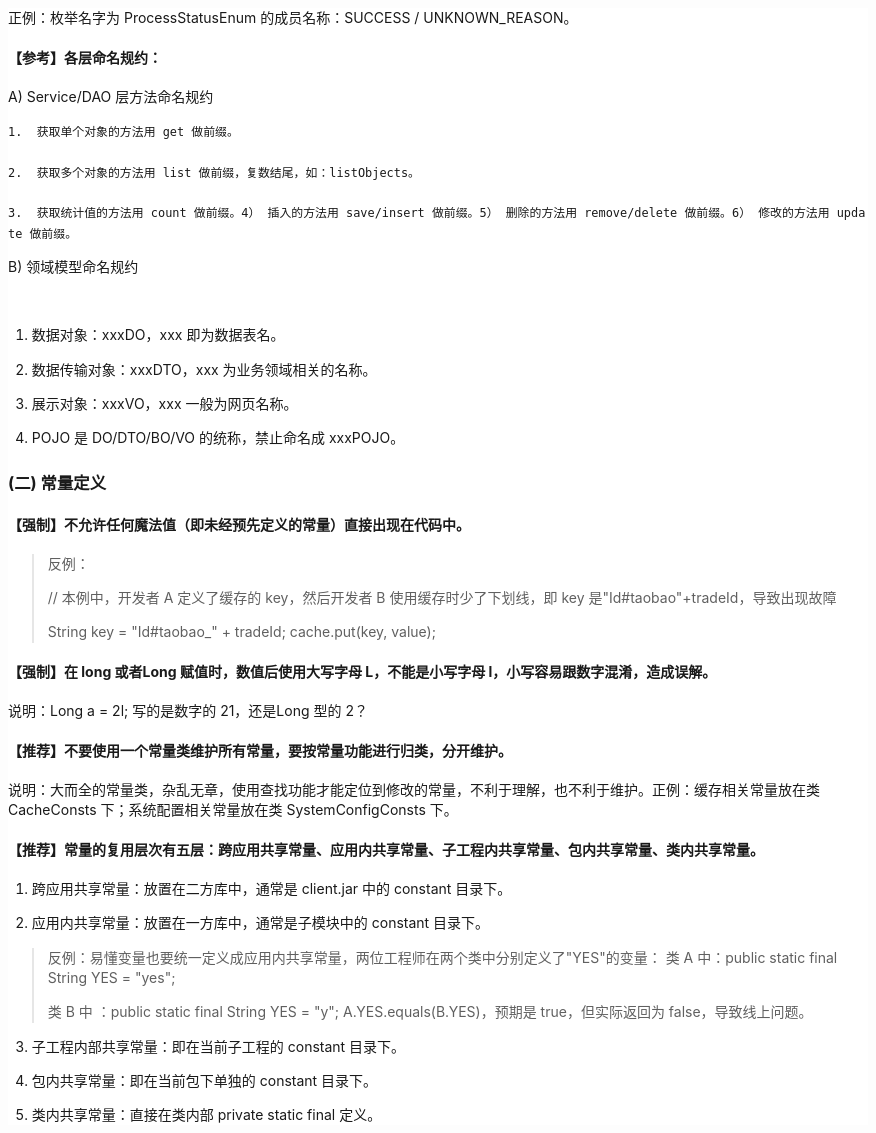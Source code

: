 正例：枚举名字为 ProcessStatusEnum 的成员名称：SUCCESS / UNKNOWN_REASON。

#### 【参考】各层命名规约：

A)  Service/DAO 层方法命名规约

    1.  获取单个对象的方法用 get 做前缀。
    
    2.  获取多个对象的方法用 list 做前缀，复数结尾，如：listObjects。
    
    3.  获取统计值的方法用 count 做前缀。4） 插入的方法用 save/insert 做前缀。5） 删除的方法用 remove/delete 做前缀。6） 修改的方法用 update 做前缀。

B)  领域模型命名规约

&nbsp;

1.  数据对象：xxxDO，xxx 即为数据表名。

2.  数据传输对象：xxxDTO，xxx 为业务领域相关的名称。

3.  展示对象：xxxVO，xxx 一般为网页名称。

4.  POJO 是 DO/DTO/BO/VO 的统称，禁止命名成 xxxPOJO。

### (二) 常量定义

#### 【强制】不允许任何魔法值（即未经预先定义的常量）直接出现在代码中。

> 反例：
>
> // 本例中，开发者 A 定义了缓存的 key，然后开发者 B 使用缓存时少了下划线，即 key 是\"Id#taobao\"+tradeId，导致出现故障
>
> String key = \"Id#taobao\_\" + tradeId; cache.put(key, value);

#### 【强制】在 long 或者Long 赋值时，数值后使用大写字母 L，不能是小写字母 l，小写容易跟数字混淆，造成误解。

说明：Long a = 2l; 写的是数字的 21，还是Long 型的 2？

#### 【推荐】不要使用一个常量类维护所有常量，要按常量功能进行归类，分开维护。

说明：大而全的常量类，杂乱无章，使用查找功能才能定位到修改的常量，不利于理解，也不利于维护。正例：缓存相关常量放在类 CacheConsts 下；系统配置相关常量放在类 SystemConfigConsts 下。

#### 【推荐】常量的复用层次有五层：跨应用共享常量、应用内共享常量、子工程内共享常量、包内共享常量、类内共享常量。

1.  跨应用共享常量：放置在二方库中，通常是 client.jar 中的 constant 目录下。

2.  应用内共享常量：放置在一方库中，通常是子模块中的 constant 目录下。

> 反例：易懂变量也要统一定义成应用内共享常量，两位工程师在两个类中分别定义了"YES"的变量： 类 A 中：public static final String YES = \"yes\";
>
> 类 B 中 ：public static final String YES = \"y\"; A.YES.equals(B.YES)，预期是 true，但实际返回为 false，导致线上问题。

3.  子工程内部共享常量：即在当前子工程的 constant 目录下。

4.  包内共享常量：即在当前包下单独的 constant 目录下。

5.  类内共享常量：直接在类内部 private static final 定义。
